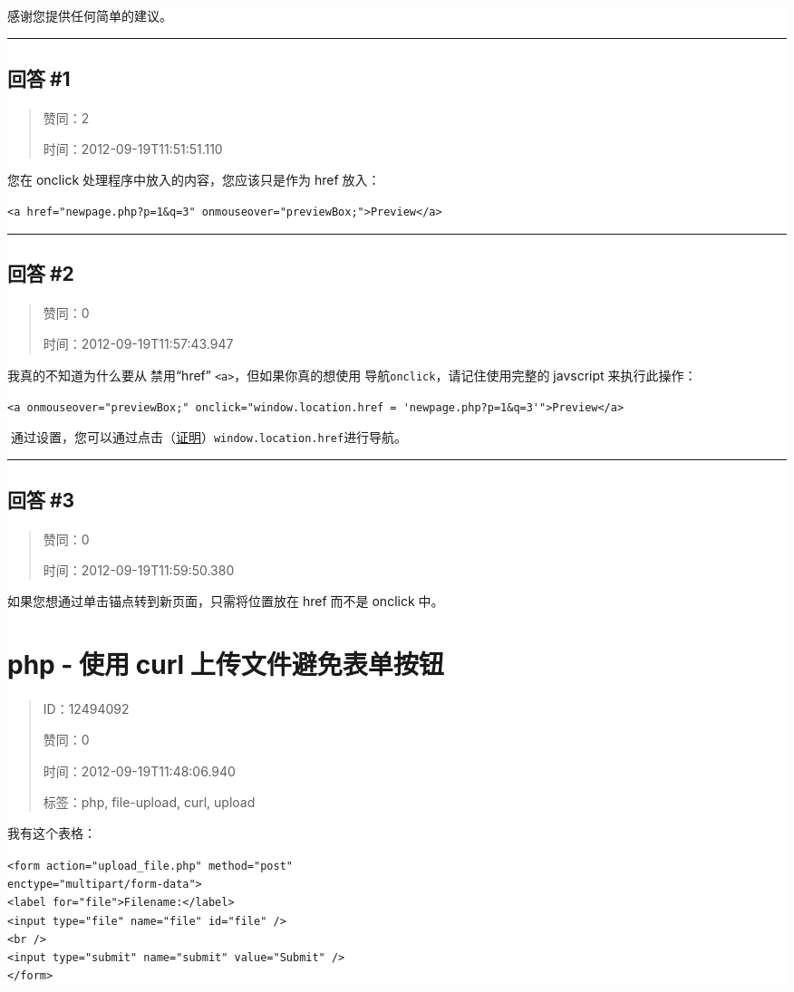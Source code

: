 感谢您提供任何简单的建议。

* * *

## 回答 #1

> 赞同：2
> 
> 时间：2012-09-19T11:51:51.110

您在 onclick 处理程序中放入的内容，您应该只是作为 href 放入：

```
<a href="newpage.php?p=1&q=3" onmouseover="previewBox;">Preview</a> 
```

* * *

## 回答 #2

> 赞同：0
> 
> 时间：2012-09-19T11:57:43.947

我真的不知道为什么要从 禁用“href” `<a>`，但如果你真的想使用 导航`onclick`，请记住使用完整的 javscript 来执行此操作：

```
<a onmouseover="previewBox;" onclick="window.location.href = 'newpage.php?p=1&q=3'">Preview</a> 
```

​ 通过设置，您可以通过点击（[证明](http://jsfiddle.net/qEmk6/)）`window.location.href`进行导航。

* * *

## 回答 #3

> 赞同：0
> 
> 时间：2012-09-19T11:59:50.380

如果您想通过单击锚点转到新页面，只需将位置放在 href 而不是 onclick 中。

# php - 使用 curl 上传文件避免表单按钮

> ID：12494092
> 
> 赞同：0
> 
> 时间：2012-09-19T11:48:06.940
> 
> 标签：php, file-upload, curl, upload

我有这个表格：

```
<form action="upload_file.php" method="post"
enctype="multipart/form-data">
<label for="file">Filename:</label>
<input type="file" name="file" id="file" />
<br />
<input type="submit" name="submit" value="Submit" />
</form> 
```
